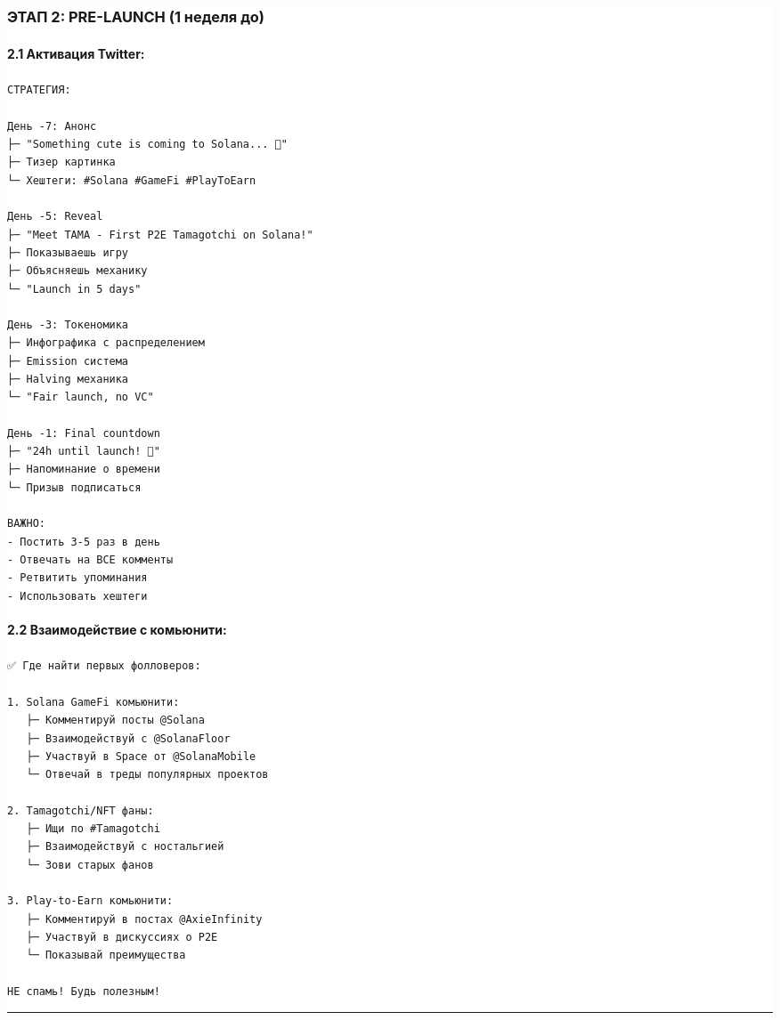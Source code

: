 
### **ЭТАП 2: PRE-LAUNCH (1 неделя до)**

#### **2.1 Активация Twitter:**

```
СТРАТЕГИЯ:

День -7: Анонс
├─ "Something cute is coming to Solana... 🐣"
├─ Тизер картинка
└─ Хештеги: #Solana #GameFi #PlayToEarn

День -5: Reveal
├─ "Meet TAMA - First P2E Tamagotchi on Solana!"
├─ Показываешь игру
├─ Объясняешь механику
└─ "Launch in 5 days"

День -3: Токеномика
├─ Инфографика с распределением
├─ Emission система
├─ Halving механика
└─ "Fair launch, no VC"

День -1: Final countdown
├─ "24h until launch! 🚀"
├─ Напоминание о времени
└─ Призыв подписаться

ВАЖНО:
- Постить 3-5 раз в день
- Отвечать на ВСЕ комменты
- Ретвитить упоминания
- Использовать хештеги
```

#### **2.2 Взаимодействие с комьюнити:**

```
✅ Где найти первых фолловеров:

1. Solana GameFi комьюнити:
   ├─ Комментируй посты @Solana
   ├─ Взаимодействуй с @SolanaFloor
   ├─ Участвуй в Space от @SolanaMobile
   └─ Отвечай в треды популярных проектов

2. Tamagotchi/NFT фаны:
   ├─ Ищи по #Tamagotchi
   ├─ Взаимодействуй с ностальгией
   └─ Зови старых фанов

3. Play-to-Earn комьюнити:
   ├─ Комментируй в постах @AxieInfinity
   ├─ Участвуй в дискуссиях о P2E
   └─ Показывай преимущества

НЕ спамь! Будь полезным!
```

---